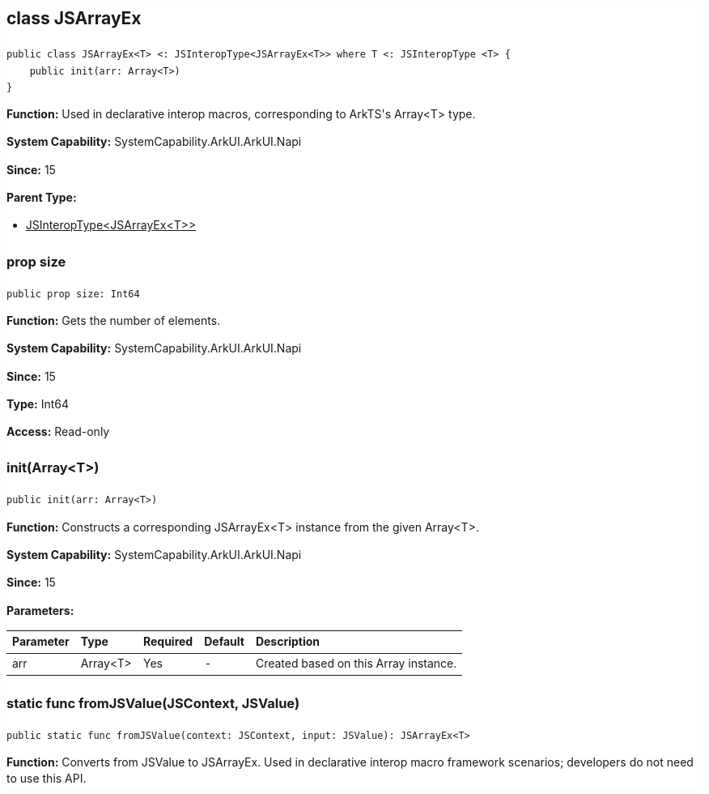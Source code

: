 ## class JSArrayEx

```cangjie
public class JSArrayEx<T> <: JSInteropType<JSArrayEx<T>> where T <: JSInteropType <T> {
    public init(arr: Array<T>)
}
```

**Function:** Used in declarative interop macros, corresponding to ArkTS's Array\<T> type.

**System Capability:** SystemCapability.ArkUI.ArkUI.Napi

**Since:** 15

**Parent Type:**

* [JSInteropType\<JSArrayEx\<T>>](#interface-jsinteroptype)

### prop size

```cangjie
public prop size: Int64
```

**Function:** Gets the number of elements.

**System Capability:** SystemCapability.ArkUI.ArkUI.Napi

**Since:** 15

**Type:** Int64

**Access:** Read-only

### init(Array\<T>)

```cangjie
public init(arr: Array<T>)
```

**Function:** Constructs a corresponding JSArrayEx\<T> instance from the given Array\<T>.

**System Capability:** SystemCapability.ArkUI.ArkUI.Napi

**Since:** 15

**Parameters:**

| Parameter | Type       | Required | Default | Description                     |
|:----------|:-----------|:---------|:--------|:--------------------------------|
| arr       | Array\<T>  | Yes      | -       | Created based on this Array instance. |

### static func fromJSValue(JSContext, JSValue)

```cangjie
public static func fromJSValue(context: JSContext, input: JSValue): JSArrayEx<T>
```

**Function:** Converts from JSValue to JSArrayEx. Used in declarative interop macro framework scenarios; developers do not need to use this API.
